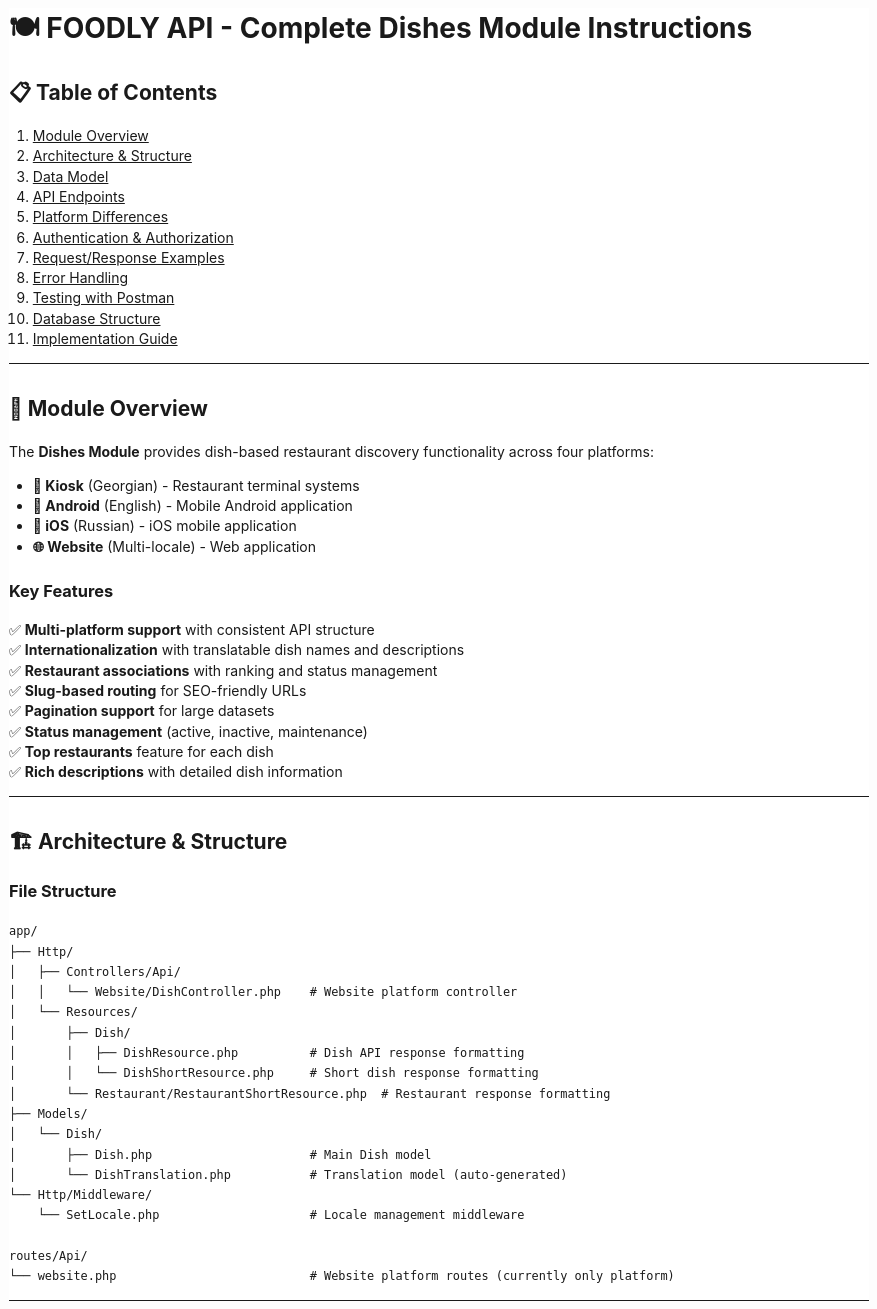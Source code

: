 # 🍽️ FOODLY API - Complete Dishes Module Instructions

## 📋 Table of Contents
1. [Module Overview](#module-overview)
2. [Architecture & Structure](#architecture--structure)
3. [Data Model](#data-model)
4. [API Endpoints](#api-endpoints)
5. [Platform Differences](#platform-differences)
6. [Authentication & Authorization](#authentication--authorization)
7. [Request/Response Examples](#requestresponse-examples)
8. [Error Handling](#error-handling)
9. [Testing with Postman](#testing-with-postman)
10. [Database Structure](#database-structure)
11. [Implementation Guide](#implementation-guide)

---

## 📖 Module Overview

The **Dishes Module** provides dish-based restaurant discovery functionality across four platforms:
- **🏢 Kiosk** (Georgian) - Restaurant terminal systems
- **📱 Android** (English) - Mobile Android application
- **🍎 iOS** (Russian) - iOS mobile application
- **🌐 Website** (Multi-locale) - Web application

### Key Features
✅ **Multi-platform support** with consistent API structure  
✅ **Internationalization** with translatable dish names and descriptions  
✅ **Restaurant associations** with ranking and status management  
✅ **Slug-based routing** for SEO-friendly URLs  
✅ **Pagination support** for large datasets  
✅ **Status management** (active, inactive, maintenance)  
✅ **Top restaurants** feature for each dish  
✅ **Rich descriptions** with detailed dish information  

---

## 🏗 Architecture & Structure

### File Structure
```
app/
├── Http/
│   ├── Controllers/Api/
│   │   └── Website/DishController.php    # Website platform controller
│   └── Resources/
│       ├── Dish/
│       │   ├── DishResource.php          # Dish API response formatting
│       │   └── DishShortResource.php     # Short dish response formatting
│       └── Restaurant/RestaurantShortResource.php  # Restaurant response formatting
├── Models/
│   └── Dish/
│       ├── Dish.php                      # Main Dish model
│       └── DishTranslation.php           # Translation model (auto-generated)
└── Http/Middleware/
    └── SetLocale.php                     # Locale management middleware

routes/Api/
└── website.php                           # Website platform routes (currently only platform)
```

---